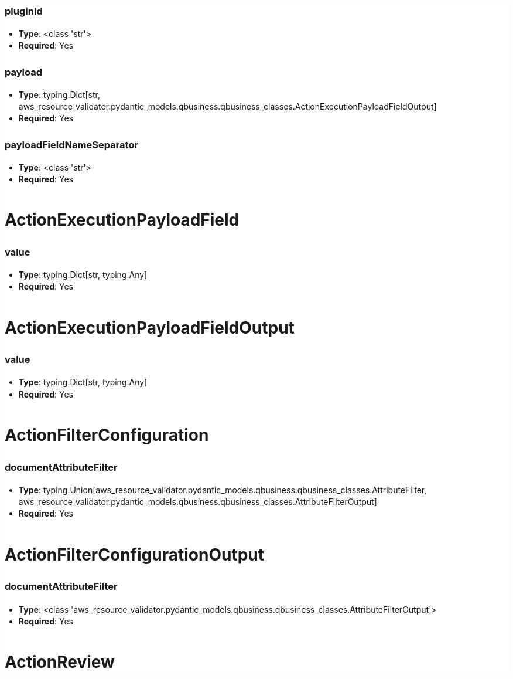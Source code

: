 ### pluginId
- **Type**: <class 'str'>
- **Required**: Yes

### payload
- **Type**: typing.Dict[str, aws_resource_validator.pydantic_models.qbusiness.qbusiness_classes.ActionExecutionPayloadFieldOutput]
- **Required**: Yes

### payloadFieldNameSeparator
- **Type**: <class 'str'>
- **Required**: Yes


# ActionExecutionPayloadField

### value
- **Type**: typing.Dict[str, typing.Any]
- **Required**: Yes


# ActionExecutionPayloadFieldOutput

### value
- **Type**: typing.Dict[str, typing.Any]
- **Required**: Yes


# ActionFilterConfiguration

### documentAttributeFilter
- **Type**: typing.Union[aws_resource_validator.pydantic_models.qbusiness.qbusiness_classes.AttributeFilter, aws_resource_validator.pydantic_models.qbusiness.qbusiness_classes.AttributeFilterOutput]
- **Required**: Yes


# ActionFilterConfigurationOutput

### documentAttributeFilter
- **Type**: <class 'aws_resource_validator.pydantic_models.qbusiness.qbusiness_classes.AttributeFilterOutput'>
- **Required**: Yes


# ActionReview
